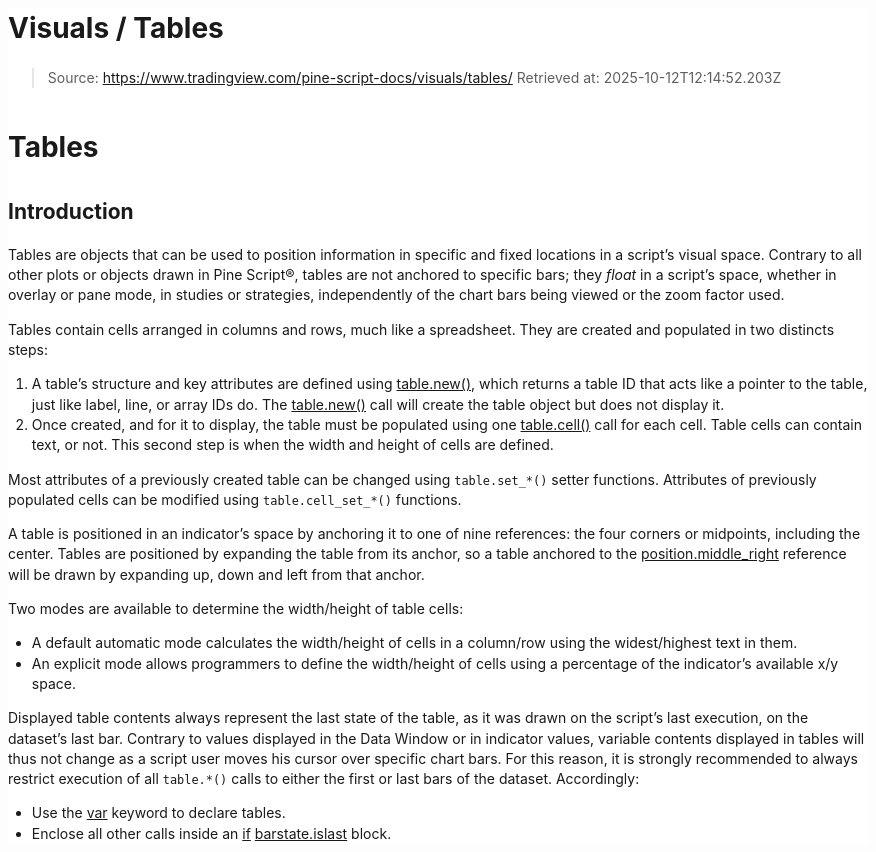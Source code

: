 # Visuals / Tables

> Source: https://www.tradingview.com/pine-script-docs/visuals/tables/
> Retrieved at: 2025-10-12T12:14:52.203Z

# Tables

## Introduction

Tables are objects that can be used to position information in specific and fixed locations in a script’s visual space. Contrary to all other plots or objects drawn in Pine Script®, tables are not anchored to specific bars; they *float* in a script’s space, whether in overlay or pane mode, in studies or strategies, independently of the chart bars being viewed or the zoom factor used.

Tables contain cells arranged in columns and rows, much like a spreadsheet. They are created and populated in two distincts steps:

1.  A table’s structure and key attributes are defined using [table.new()](https://www.tradingview.com/pine-script-reference/v6/#fun_table%7Bdot%7Dnew), which returns a table ID that acts like a pointer to the table, just like label, line, or array IDs do. The [table.new()](https://www.tradingview.com/pine-script-reference/v6/#fun_table%7Bdot%7Dnew) call will create the table object but does not display it.
2.  Once created, and for it to display, the table must be populated using one [table.cell()](https://www.tradingview.com/pine-script-reference/v6/#fun_table%7Bdot%7Dcell) call for each cell. Table cells can contain text, or not. This second step is when the width and height of cells are defined.

Most attributes of a previously created table can be changed using `table.set_*()` setter functions. Attributes of previously populated cells can be modified using `table.cell_set_*()` functions.

A table is positioned in an indicator’s space by anchoring it to one of nine references: the four corners or midpoints, including the center. Tables are positioned by expanding the table from its anchor, so a table anchored to the [position.middle\_right](https://www.tradingview.com/pine-script-reference/v6/#const_position%7Bdot%7Dmiddle_right) reference will be drawn by expanding up, down and left from that anchor.

Two modes are available to determine the width/height of table cells:

-   A default automatic mode calculates the width/height of cells in a column/row using the widest/highest text in them.
-   An explicit mode allows programmers to define the width/height of cells using a percentage of the indicator’s available x/y space.

Displayed table contents always represent the last state of the table, as it was drawn on the script’s last execution, on the dataset’s last bar. Contrary to values displayed in the Data Window or in indicator values, variable contents displayed in tables will thus not change as a script user moves his cursor over specific chart bars. For this reason, it is strongly recommended to always restrict execution of all `table.*()` calls to either the first or last bars of the dataset. Accordingly:

-   Use the [var](https://www.tradingview.com/pine-script-reference/v6/#kw_var) keyword to declare tables.
-   Enclose all other calls inside an [if](https://www.tradingview.com/pine-script-reference/v6/#kw_if) [barstate.islast](https://www.tradingview.com/pine-script-reference/v6/#var_barstate%7Bdot%7Dislast) block.
